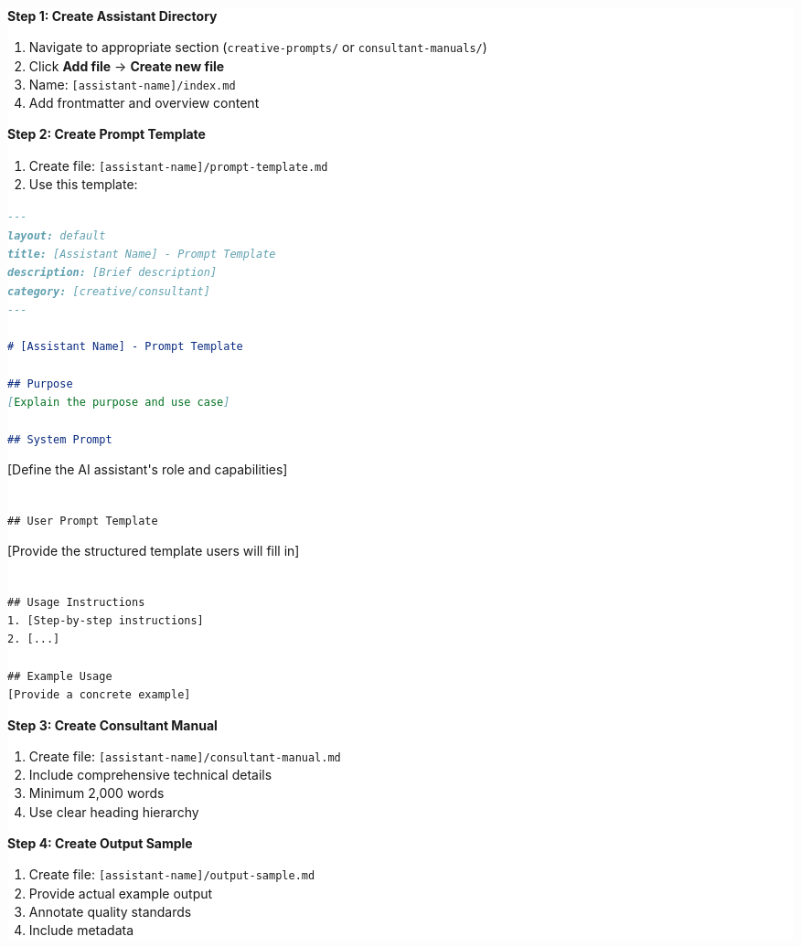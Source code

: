 **Step 1: Create Assistant Directory**

1. Navigate to appropriate section (`creative-prompts/` or `consultant-manuals/`)
2. Click **Add file** → **Create new file**
3. Name: `[assistant-name]/index.md`
4. Add frontmatter and overview content

**Step 2: Create Prompt Template**

1. Create file: `[assistant-name]/prompt-template.md`
2. Use this template:

```markdown
---
layout: default
title: [Assistant Name] - Prompt Template
description: [Brief description]
category: [creative/consultant]
---

# [Assistant Name] - Prompt Template

## Purpose
[Explain the purpose and use case]

## System Prompt
```
[Define the AI assistant's role and capabilities]
```

## User Prompt Template
```
[Provide the structured template users will fill in]
```

## Usage Instructions
1. [Step-by-step instructions]
2. [...]

## Example Usage
[Provide a concrete example]
```

**Step 3: Create Consultant Manual**

1. Create file: `[assistant-name]/consultant-manual.md`
2. Include comprehensive technical details
3. Minimum 2,000 words
4. Use clear heading hierarchy

**Step 4: Create Output Sample**

1. Create file: `[assistant-name]/output-sample.md`
2. Provide actual example output
3. Annotate quality standards
4. Include metadata
